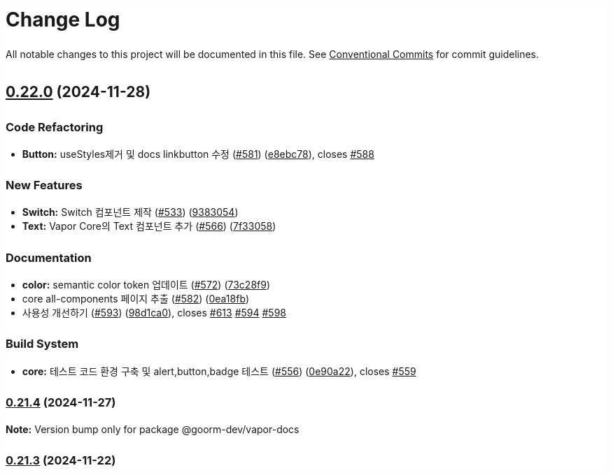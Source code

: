 # Change Log

All notable changes to this project will be documented in this file.
See [Conventional Commits](https://conventionalcommits.org) for commit guidelines.

## [0.22.0](https://github.com/goorm-dev/gds/compare/v0.21.4...v0.22.0) (2024-11-28)


### Code Refactoring

* **Button:** useStyles제거 및 docs linkbutton 수정 ([#581](https://github.com/goorm-dev/gds/issues/581)) ([e8ebc78](https://github.com/goorm-dev/gds/commit/e8ebc7898fcbe0b0dd6886034e61468e7da09c4f)), closes [#588](https://github.com/goorm-dev/gds/issues/588)


### New Features

* **Switch:** Switch 컴포넌트 제작 ([#533](https://github.com/goorm-dev/gds/issues/533)) ([9383054](https://github.com/goorm-dev/gds/commit/9383054baa1cb346b889b5c6c684e266d99e879e))
* **Text:** Vapor Core의 Text 컴포넌트 추가 ([#566](https://github.com/goorm-dev/gds/issues/566)) ([7f33058](https://github.com/goorm-dev/gds/commit/7f3305880094698650a8fcc97eef6ce1ab7d0dd9))


### Documentation

* **color:** semantic color token 업데이트 ([#572](https://github.com/goorm-dev/gds/issues/572)) ([73c28f9](https://github.com/goorm-dev/gds/commit/73c28f96da420c270c9e8c1027d3d7d9cb97be6b))
* core all-components 페이지 추출 ([#582](https://github.com/goorm-dev/gds/issues/582)) ([0ea18fb](https://github.com/goorm-dev/gds/commit/0ea18fb6bfac25a8f78c704b77594a752be17c43))
* 사용성 개선하기 ([#593](https://github.com/goorm-dev/gds/issues/593)) ([98d1ca0](https://github.com/goorm-dev/gds/commit/98d1ca0e8deab390b2fc564c492075e51e705ea4)), closes [#613](https://github.com/goorm-dev/gds/issues/613) [#594](https://github.com/goorm-dev/gds/issues/594) [#598](https://github.com/goorm-dev/gds/issues/598)


### Build System

* **core:** 테스트 코드 환경 구축 및 alert,button,badge 테스트 ([#556](https://github.com/goorm-dev/gds/issues/556)) ([0e90a22](https://github.com/goorm-dev/gds/commit/0e90a22cdf179313dd02a18348e50631f15e8ec7)), closes [#559](https://github.com/goorm-dev/gds/issues/559)



### [0.21.4](https://github.com/goorm-dev/gds/compare/v0.21.3...v0.21.4) (2024-11-27)

**Note:** Version bump only for package @goorm-dev/vapor-docs





### [0.21.3](https://github.com/goorm-dev/gds/compare/v0.21.2...v0.21.3) (2024-11-22)
